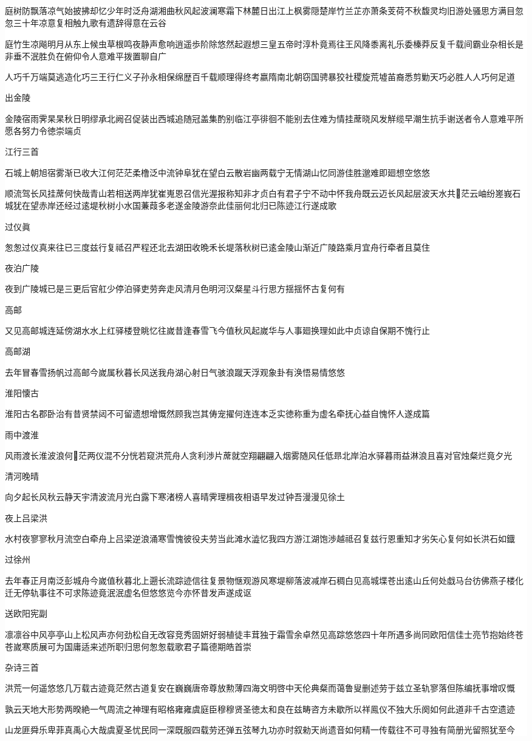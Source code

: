 庭树防飘落凉气始披拂却忆少年时泛舟湖湘曲秋风起波澜寒霜下林麓日出江上枫雾隠楚岸竹兰芷亦萧条芰荷不秋馥灵均旧游处骚思方满目忽忽三十年凉意复相触九歌有遗辞得意在云谷  

庭竹生凉飚明月从东上候虫草根鸣夜静声愈响逍遥歩阶除悠然起遐想三皇五帝时淳朴竟焉往王风降黍离礼乐委榛莽反复千载间霸业杂相长是非垂不泯胜负在俯仰令人意难平拨置聊自广  

人巧千万端莫逃造化巧三王行仁义子孙永相保绵歴百千载顺理得终考嬴隋南北朝窃国骋暴狡社稷旋荒墟苖裔悉剪勦天巧必胜人人巧何足道  

出金陵  

金陵宿雨霁杲杲秋日明缪承北阙召促装出西城追随冠盖集酌别临江亭徘徊不能别去住难为情挂蓆晓风发觧缆早潮生抗手谢送者令人意难平所愿各努力令徳崇端贞  

江行三首  

石城上朝旭宿雾渐已收大江何茫茫柔橹泛中流钟阜犹在望白云散岩幽两载宁无情湖山忆同游佳胜邈难即廻想空悠悠  

顺流驾长风挂蓆何快哉青山若相送两岸犹崔嵬恩召信光渥报称知非才贞白有君子宁不动中怀我舟既云迈长风起层波天水共茫云岫纷嵳峩石城犹在望赤岸还经过逺堤秋树小水国蒹葭多老遂金陵游奈此佳丽何北归已陈迹江行遂成歌  

过仪眞  

怱怱过仪真来往已三度兹行复祗召严程还北去湖田收晩禾长堤落秋树已逺金陵山渐近广陵路乘月宜舟行牵者且莫住  

夜泊广陵  

夜到广陵城已是三更后官舡少停泊驿吏劳奔走风清月色明河汉粲星斗行思方揺揺怀古复何有  

高邮  

又见高邮城连延傍湖水水上红驿楼登眺忆往嵗昔逢春雪飞今值秋风起嵗华与人事廻换理如此中贞谅自保期不愧行止  

高邮湖  

去年冒春雪扬帆过高邮今嵗属秋暮长风送我舟湖心射日气骇浪蹴天浮观象卦有涣悟易情悠悠  

淮阳懐古  

淮阳古名郡卧治有昔贤禁闼不可留遗想增慨然顾我岂其俦宠擢何连连本乏实徳称重为虚名牵抚心益自愧怀人遂成篇  

雨中渡淮  

风雨渡长淮波浪何茫两仪混不分恍若窥洪荒舟人贪利渉片蓆就空翔翩翩入烟雾随风任低昻北岸泊水驿暮雨益淋浪且喜对官烛粲烂竟夕光  

清河晚晴  

向夕起长风秋云静天宇清波流月光白露下寒渚榜人喜晴霁理楫夜相语早发过钟吾漫漫见徐土  

夜上吕梁洪  

水村夜寥寥秋月流空白牵舟上吕梁逆浪涌寒雪愧彼役夫劳当此滩水澁忆我四方游江湖饱渉越祗召复兹行恩重知才劣矢心复何如长洪石如鐡  

过徐州  

去年春正月南泛彭城舟今嵗值秋暮北上遡长流踪迹信往复景物惬观游风寒堤柳落波减岸石稠白见高城堞苍出逺山丘何处戱马台彷佛燕子楼化迁无停轨事往不可求陈迹竟泯泯虚名但悠悠览今亦怀昔发声遂成讴  

送欧阳宪副  

凛凛谷中风亭亭山上松风声亦何劲松自无改容竞秀固妍好弱植徒丰茸独于霜雪余卓然见高踪悠悠四十年所遇多尚同欧阳信佳士亮节抱始终苍苍嵗寒质展可为国庸适来述所职归思何怱怱载歌君子篇德期皓首崇  

杂诗三首  

洪荒一何遥悠悠几万载古迹竟茫然古道复安在巍巍唐帝尊放勲薄四海文明啓中天伦典粲而蔼鲁叟删述劳于兹立圣轨寥落但陈编抚事增叹慨  

孰云天地大形势两暌絶一气周流之神理有昭格雍雍虞庭臣穆穆贤圣徳太和良在兹畴咨方未歇所以祥鳯仪不独大乐阕如何此道非千古空遗迹  

山龙匪舜乐卑菲真禹心大哉虞夏圣忧民同一深既服四载劳还弹五弦琴九功亦时叙勑天尚遗音如何精一传载往不可寻独有简册光留照犹至今  
